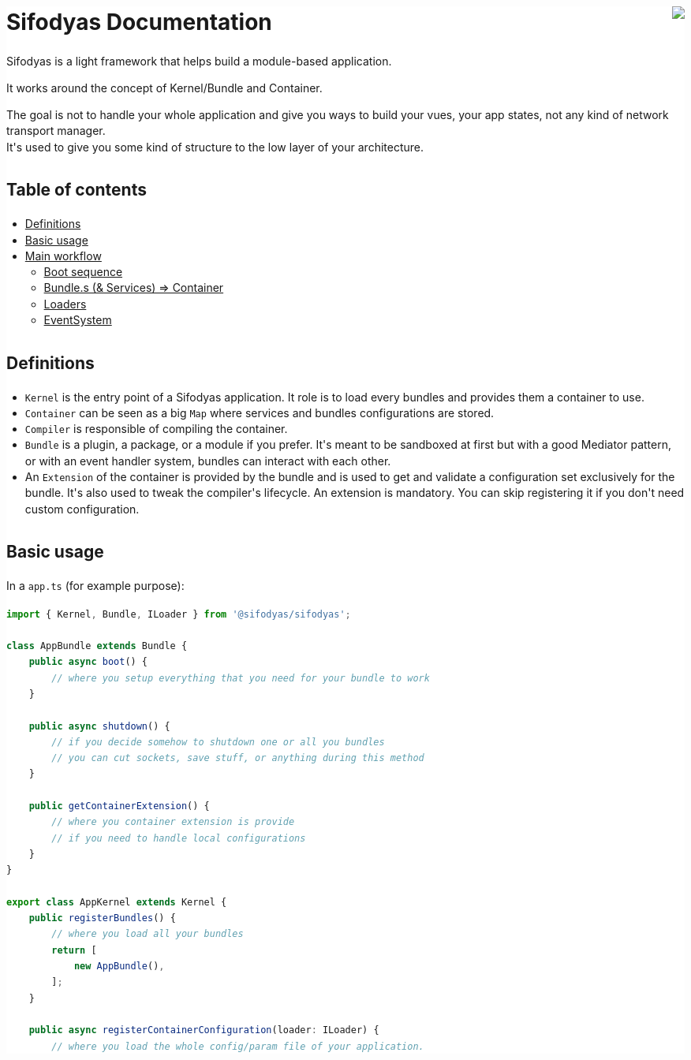 <img align="right" src="img/sifodyas.svg" />
<h1>Sifodyas Documentation</h1>

Sifodyas is a light framework that helps build a module-based application.

It works around the concept of Kernel/Bundle and Container.

The goal is not to handle your whole application and give you ways to build your vues, your app states, not any kind of network transport manager.  
It's used to give you some kind of structure to the low layer of your architecture.

## Table of contents 
- [Definitions](#definitions)
- [Basic usage](#basic-usage)
- [Main workflow](#main-workflow)
  - [Boot sequence](#boot-sequence)
  - [Bundle.s (& Services) => Container](#bundles--services--container)
  - [Loaders](#loaders)
  - [EventSystem](#eventsystem)

## Definitions
- `Kernel` is the entry point of a Sifodyas application. It role is to load every bundles and provides them a container to use.
- `Container` can be seen as a big `Map` where services and bundles configurations are stored.
- `Compiler` is responsible of compiling the container.
- `Bundle` is a plugin, a package, or a module if you prefer. It's meant to be sandboxed at first but with a good Mediator pattern, or with an event handler system, bundles can interact with each other.
- An `Extension` of the container is provided by the bundle and is used to get and validate a configuration set exclusively for the bundle. It's also used to tweak the compiler's lifecycle. An extension is mandatory. You can skip registering it if you don't need custom configuration.

## Basic usage
In a `app.ts` (for example purpose):
```ts
import { Kernel, Bundle, ILoader } from '@sifodyas/sifodyas';

class AppBundle extends Bundle {
    public async boot() {
        // where you setup everything that you need for your bundle to work
    }

    public async shutdown() {
        // if you decide somehow to shutdown one or all you bundles
        // you can cut sockets, save stuff, or anything during this method
    }

    public getContainerExtension() {
        // where you container extension is provide
        // if you need to handle local configurations
    }
}

export class AppKernel extends Kernel {
    public registerBundles() {
        // where you load all your bundles
        return [
            new AppBundle(),
        ];
    }

    public async registerContainerConfiguration(loader: ILoader) {
        // where you load the whole config/param file of your application.
```
